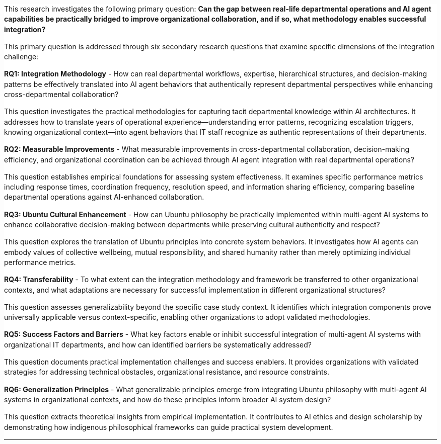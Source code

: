This research investigates the following primary question: **Can the gap between real-life departmental operations and AI agent capabilities be practically bridged to improve organizational collaboration, and if so, what methodology enables successful integration?**

This primary question is addressed through six secondary research questions that examine specific dimensions of the integration challenge:

**RQ1: Integration Methodology** - How can real departmental workflows, expertise, hierarchical structures, and decision-making patterns be effectively translated into AI agent behaviors that authentically represent departmental perspectives while enhancing cross-departmental collaboration?

This question investigates the practical methodologies for capturing tacit departmental knowledge within AI architectures. It addresses how to translate years of operational experience—understanding error patterns, recognizing escalation triggers, knowing organizational context—into agent behaviors that IT staff recognize as authentic representations of their departments.

**RQ2: Measurable Improvements** - What measurable improvements in cross-departmental collaboration, decision-making efficiency, and organizational coordination can be achieved through AI agent integration with real departmental operations?

This question establishes empirical foundations for assessing system effectiveness. It examines specific performance metrics including response times, coordination frequency, resolution speed, and information sharing efficiency, comparing baseline departmental operations against AI-enhanced collaboration.

**RQ3: Ubuntu Cultural Enhancement** - How can Ubuntu philosophy be practically implemented within multi-agent AI systems to enhance collaborative decision-making between departments while preserving cultural authenticity and respect?

This question explores the translation of Ubuntu principles into concrete system behaviors. It investigates how AI agents can embody values of collective wellbeing, mutual responsibility, and shared humanity rather than merely optimizing individual performance metrics.

**RQ4: Transferability** - To what extent can the integration methodology and framework be transferred to other organizational contexts, and what adaptations are necessary for successful implementation in different organizational structures?

This question assesses generalizability beyond the specific case study context. It identifies which integration components prove universally applicable versus context-specific, enabling other organizations to adopt validated methodologies.

**RQ5: Success Factors and Barriers** - What key factors enable or inhibit successful integration of multi-agent AI systems with organizational IT departments, and how can identified barriers be systematically addressed?

This question documents practical implementation challenges and success enablers. It provides organizations with validated strategies for addressing technical obstacles, organizational resistance, and resource constraints.

**RQ6: Generalization Principles** - What generalizable principles emerge from integrating Ubuntu philosophy with multi-agent AI systems in organizational contexts, and how do these principles inform broader AI system design?

This question extracts theoretical insights from empirical implementation. It contributes to AI ethics and design scholarship by demonstrating how indigenous philosophical frameworks can guide practical system development.

---